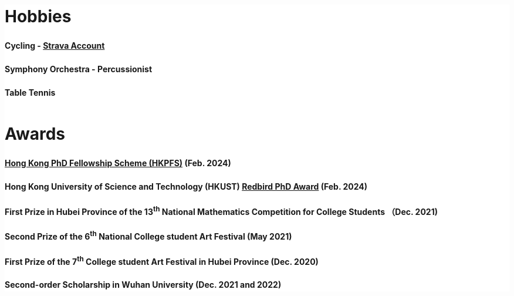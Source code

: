# Hobbies

#### Cycling - [Strava Account](https://www.strava.com/athletes/95558291)
#### Symphony Orchestra - Percussionist
#### Table Tennis


# Awards

#### [Hong Kong PhD Fellowship Scheme (HKPFS)](https://awards.ugc.edu.hk/award/hong-kong-phd-fellowship-scheme) (Feb. 2024)
#### Hong Kong University of Science and Technology (HKUST) [Redbird PhD Award](https://fytgs.hkust.edu.hk/admissions/Admission-to-Hong-Kong-Campus/submitting-an-application/scholarships-and-fees#:~:text=RedBird%20PhD%20Award%20Program%20It%20is%20an%20award,waiver%20of%20tuition%20fee%2A%20in%20the%20first%20year) (Feb. 2024)
#### First Prize in Hubei Province of the 13<sup>th</sup> National Mathematics Competition for College Students （Dec. 2021)
#### Second Prize of the 6<sup>th</sup> National College student Art Festival (May 2021)
#### First Prize of the 7<sup>th</sup> College student Art Festival in Hubei Province (Dec. 2020)
#### Second-order Scholarship in Wuhan University (Dec. 2021 and 2022)
